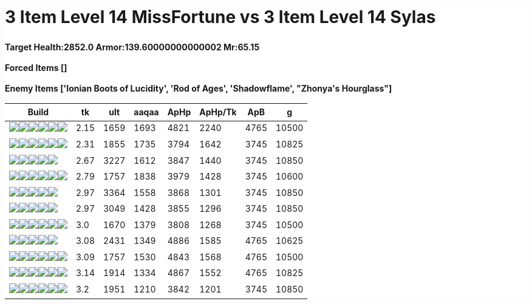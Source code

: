 


























































# 3 Item Level 14 MissFortune vs 3 Item Level 14 Sylas

**Target Health:2852.0 Armor:139.60000000000002 Mr:65.15**


**Forced Items []**


**Enemy Items ['Ionian Boots of Lucidity', 'Rod of Ages', 'Shadowflame', "Zhonya's Hourglass"]**




Build | tk | ult | aaqaa |ApHp | ApHp/Tk | ApB | g
-|-|-|-|-|-|-|-
![](/item/6672.png)![](/item/3091.png)![](/item/3124.png)![](/item/1001.png)![](/item/1055.png)![](/item/1036.png)|2.15|1659|1693|4821|2240|4765|10500
![](/item/6672.png)![](/item/3095.png)![](/item/3124.png)![](/item/1001.png)![](/item/1055.png)![](/item/1037.png)|2.31|1855|1735|3794|1642|3745|10825
![](/item/3095.png)![](/item/3033.png)![](/item/3142.png)![](/item/1055.png)![](/item/1038.png)|2.67|3227|1612|3847|1440|3745|10850
![](/item/3153.png)![](/item/3095.png)![](/item/3124.png)![](/item/1001.png)![](/item/1055.png)![](/item/1036.png)|2.79|1757|1838|3979|1428|3745|10600
![](/item/3142.png)![](/item/3036.png)![](/item/3095.png)![](/item/1055.png)![](/item/1038.png)|2.97|3364|1558|3868|1301|3745|10850
![](/item/3095.png)![](/item/6676.png)![](/item/3142.png)![](/item/1055.png)![](/item/1038.png)|2.97|3049|1428|3855|1296|3745|10850
![](/item/3095.png)![](/item/3115.png)![](/item/3124.png)![](/item/1001.png)![](/item/1055.png)![](/item/1036.png)|3.0|1670|1379|3808|1268|3745|10500
![](/item/3095.png)![](/item/3091.png)![](/item/3142.png)![](/item/1055.png)![](/item/1037.png)|3.08|2431|1349|4886|1585|4765|10625
![](/item/3095.png)![](/item/3091.png)![](/item/3124.png)![](/item/1001.png)![](/item/1055.png)![](/item/1036.png)|3.09|1757|1530|4843|1568|4765|10500
![](/item/6672.png)![](/item/3095.png)![](/item/3091.png)![](/item/1001.png)![](/item/1055.png)![](/item/1037.png)|3.14|1914|1334|4867|1552|4765|10825
![](/item/6672.png)![](/item/3095.png)![](/item/3046.png)![](/item/1001.png)![](/item/1055.png)![](/item/1038.png)|3.2|1951|1210|3842|1201|3745|10850